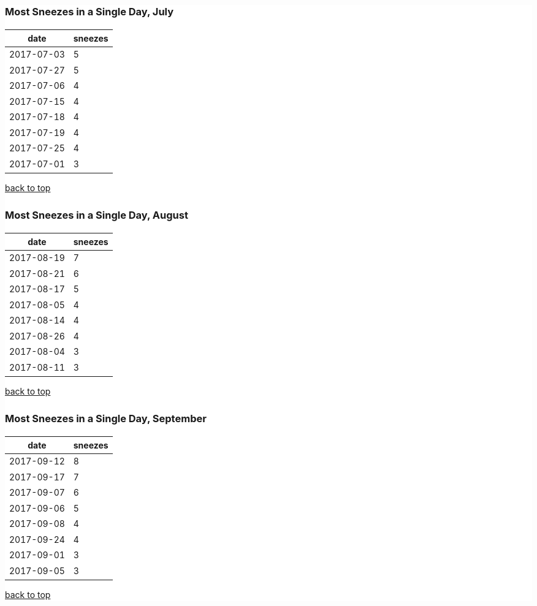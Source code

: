 ### <a name="single-day-jul">Most Sneezes in a Single Day, July</a>

|       date | sneezes |
| ---------- | ----- |
| 2017-07-03 |     5 |
| 2017-07-27 |     5 |
| 2017-07-06 |     4 |
| 2017-07-15 |     4 |
| 2017-07-18 |     4 |
| 2017-07-19 |     4 |
| 2017-07-25 |     4 |
| 2017-07-01 |     3 |
[back to top](#top)

### <a name="single-day-aug">Most Sneezes in a Single Day, August</a>

|       date | sneezes |
| ---------- | ----- |
| 2017-08-19 |     7 |
| 2017-08-21 |     6 |
| 2017-08-17 |     5 |
| 2017-08-05 |     4 |
| 2017-08-14 |     4 |
| 2017-08-26 |     4 |
| 2017-08-04 |     3 |
| 2017-08-11 |     3 |
[back to top](#top)

### <a name="single-day-sep">Most Sneezes in a Single Day, September</a>

|       date | sneezes |
| ---------- | ----- |
| 2017-09-12 |     8 |
| 2017-09-17 |     7 |
| 2017-09-07 |     6 |
| 2017-09-06 |     5 |
| 2017-09-08 |     4 |
| 2017-09-24 |     4 |
| 2017-09-01 |     3 |
| 2017-09-05 |     3 |
[back to top](#top)
